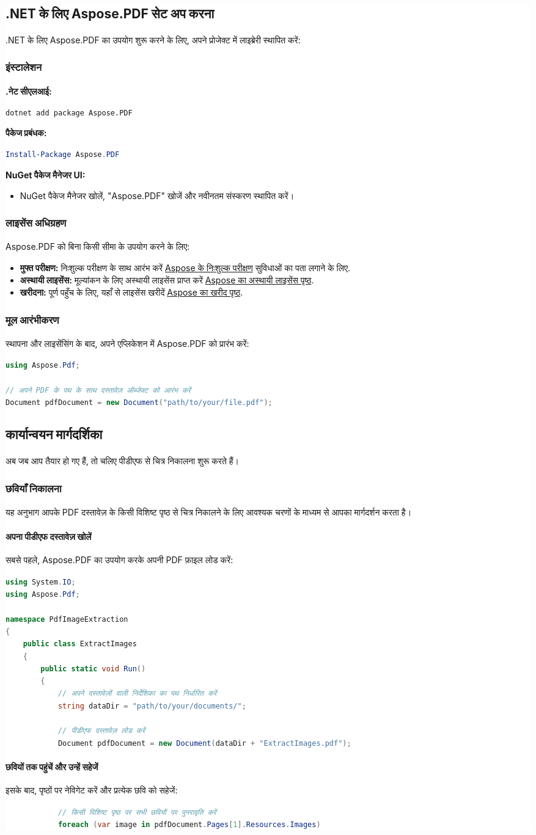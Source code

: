 ## .NET के लिए Aspose.PDF सेट अप करना
.NET के लिए Aspose.PDF का उपयोग शुरू करने के लिए, अपने प्रोजेक्ट में लाइब्रेरी स्थापित करें:

### इंस्टालेशन
**.नेट सीएलआई:**
```bash
dotnet add package Aspose.PDF
```
**पैकेज प्रबंधक:**
```powershell
Install-Package Aspose.PDF
```
**NuGet पैकेज मैनेजर UI:**
- NuGet पैकेज मैनेजर खोलें, "Aspose.PDF" खोजें और नवीनतम संस्करण स्थापित करें।

### लाइसेंस अधिग्रहण
Aspose.PDF को बिना किसी सीमा के उपयोग करने के लिए:
- **मुफ्त परीक्षण:** निःशुल्क परीक्षण के साथ आरंभ करें [Aspose के निःशुल्क परीक्षण](https://releases.aspose.com/pdf/net/) सुविधाओं का पता लगाने के लिए.
- **अस्थायी लाइसेंस:** मूल्यांकन के लिए अस्थायी लाइसेंस प्राप्त करें [Aspose का अस्थायी लाइसेंस पृष्ठ](https://purchase.aspose.com/temporary-license/).
- **खरीदना:** पूर्ण पहुँच के लिए, यहाँ से लाइसेंस खरीदें [Aspose का खरीद पृष्ठ](https://purchase.aspose.com/buy).

### मूल आरंभीकरण
स्थापना और लाइसेंसिंग के बाद, अपने एप्लिकेशन में Aspose.PDF को प्रारंभ करें:
```csharp
using Aspose.Pdf;

// अपने PDF के पथ के साथ दस्तावेज़ ऑब्जेक्ट को आरंभ करें
Document pdfDocument = new Document("path/to/your/file.pdf");
```
## कार्यान्वयन मार्गदर्शिका
अब जब आप तैयार हो गए हैं, तो चलिए पीडीएफ से चित्र निकालना शुरू करते हैं।

### छवियाँ निकालना
यह अनुभाग आपके PDF दस्तावेज़ के किसी विशिष्ट पृष्ठ से चित्र निकालने के लिए आवश्यक चरणों के माध्यम से आपका मार्गदर्शन करता है।

#### अपना पीडीएफ दस्तावेज़ खोलें
सबसे पहले, Aspose.PDF का उपयोग करके अपनी PDF फ़ाइल लोड करें:
```csharp
using System.IO;
using Aspose.Pdf;

namespace PdfImageExtraction
{
    public class ExtractImages
    {
        public static void Run()
        {
            // अपने दस्तावेज़ों वाली निर्देशिका का पथ निर्धारित करें
            string dataDir = "path/to/your/documents/";

            // पीडीएफ दस्तावेज़ लोड करें
            Document pdfDocument = new Document(dataDir + "ExtractImages.pdf");
```
#### छवियों तक पहुंचें और उन्हें सहेजें
इसके बाद, पृष्ठों पर नेविगेट करें और प्रत्येक छवि को सहेजें:
```csharp
            // किसी विशिष्ट पृष्ठ पर सभी छवियों पर पुनरावृति करें
            foreach (var image in pdfDocument.Pages[1].Resources.Images)
```